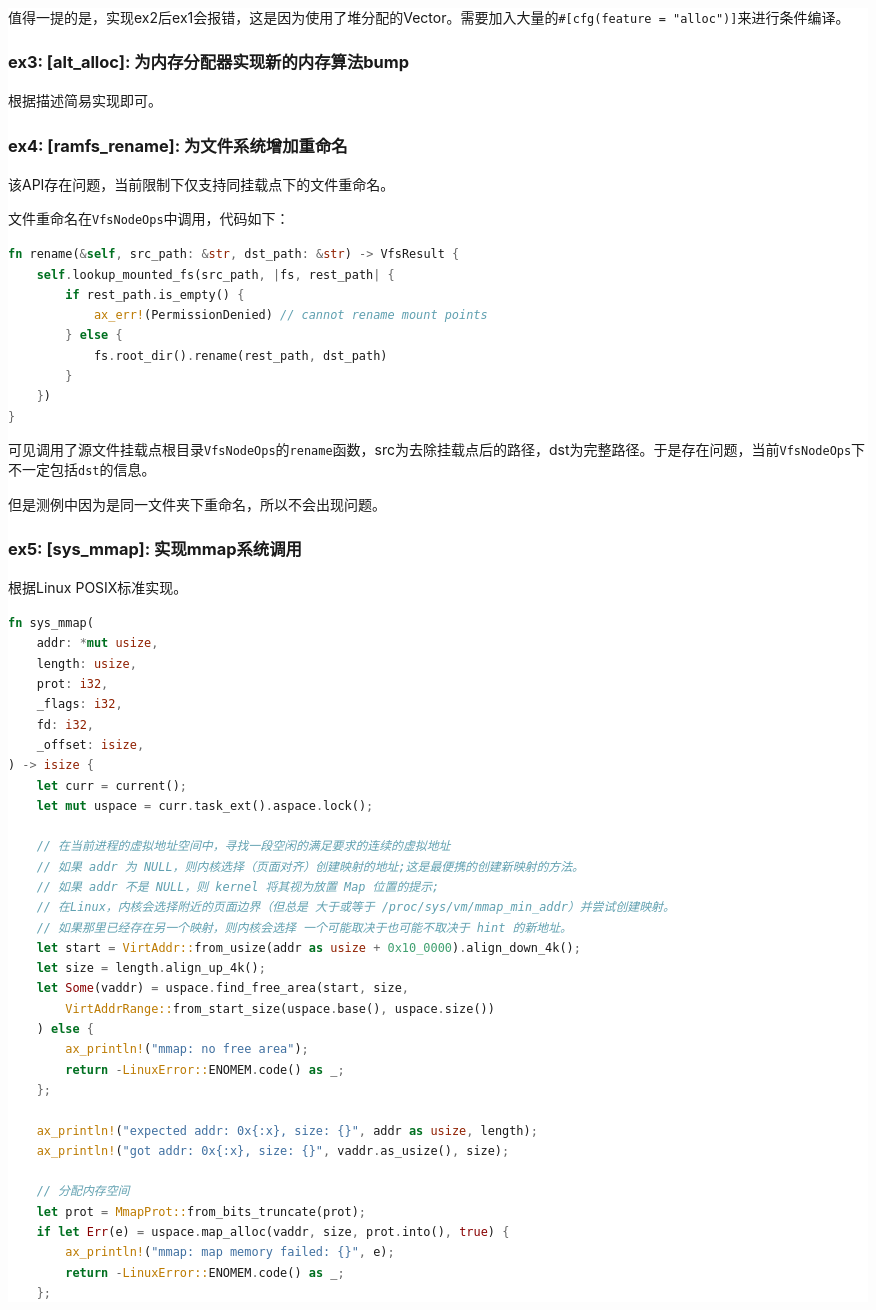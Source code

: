 值得一提的是，实现ex2后ex1会报错，这是因为使用了堆分配的Vector。需要加入大量的`#[cfg(feature = "alloc")]`来进行条件编译。

### ex3: [alt_alloc]: 为内存分配器实现新的内存算法bump

根据描述简易实现即可。

### ex4: [ramfs_rename]: 为文件系统增加重命名

该API存在问题，当前限制下仅支持同挂载点下的文件重命名。

文件重命名在`VfsNodeOps`中调用，代码如下：
```rust
fn rename(&self, src_path: &str, dst_path: &str) -> VfsResult {
    self.lookup_mounted_fs(src_path, |fs, rest_path| {
        if rest_path.is_empty() {
            ax_err!(PermissionDenied) // cannot rename mount points
        } else {
            fs.root_dir().rename(rest_path, dst_path)
        }
    })
}
```

可见调用了源文件挂载点根目录`VfsNodeOps`的`rename`函数，src为去除挂载点后的路径，dst为完整路径。于是存在问题，当前`VfsNodeOps`下不一定包括`dst`的信息。

但是测例中因为是同一文件夹下重命名，所以不会出现问题。

### ex5: [sys_mmap]: 实现mmap系统调用

根据Linux POSIX标准实现。
```rust
fn sys_mmap(
    addr: *mut usize,
    length: usize,
    prot: i32,
    _flags: i32,
    fd: i32,
    _offset: isize,
) -> isize {
    let curr = current();
    let mut uspace = curr.task_ext().aspace.lock();
    
    // 在当前进程的虚拟地址空间中，寻找一段空闲的满足要求的连续的虚拟地址
    // 如果 addr 为 NULL，则内核选择（页面对齐）创建映射的地址;这是最便携的创建新映射的方法。
    // 如果 addr 不是 NULL，则 kernel 将其视为放置 Map 位置的提示;
    // 在Linux，内核会选择附近的页面边界（但总是 大于或等于 /proc/sys/vm/mmap_min_addr）并尝试创建映射。
    // 如果那里已经存在另一个映射，则内核会选择 一个可能取决于也可能不取决于 hint 的新地址。
    let start = VirtAddr::from_usize(addr as usize + 0x10_0000).align_down_4k();
    let size = length.align_up_4k();
    let Some(vaddr) = uspace.find_free_area(start, size, 
        VirtAddrRange::from_start_size(uspace.base(), uspace.size())
    ) else {
        ax_println!("mmap: no free area");
        return -LinuxError::ENOMEM.code() as _;
    };

    ax_println!("expected addr: 0x{:x}, size: {}", addr as usize, length);
    ax_println!("got addr: 0x{:x}, size: {}", vaddr.as_usize(), size);

    // 分配内存空间
    let prot = MmapProt::from_bits_truncate(prot);
    if let Err(e) = uspace.map_alloc(vaddr, size, prot.into(), true) {
        ax_println!("mmap: map memory failed: {}", e);
        return -LinuxError::ENOMEM.code() as _;
    };

```